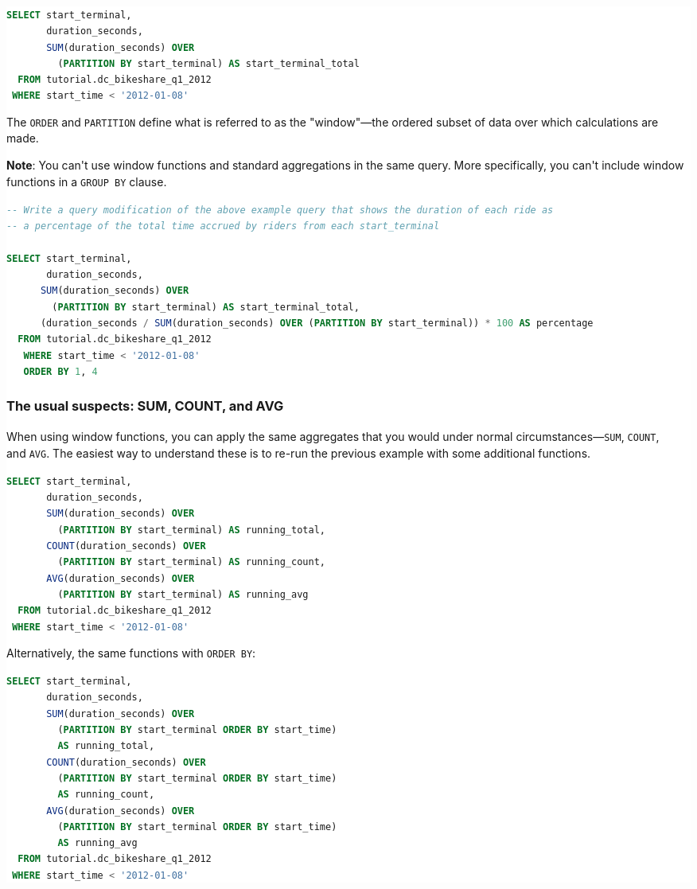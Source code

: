 ```sql
SELECT start_terminal,
       duration_seconds,
       SUM(duration_seconds) OVER
         (PARTITION BY start_terminal) AS start_terminal_total
  FROM tutorial.dc_bikeshare_q1_2012
 WHERE start_time < '2012-01-08'

```

The `ORDER` and `PARTITION` define what is referred to as the "window"—the ordered subset of data over which calculations are made.

**Note**: You can't use window functions and standard aggregations in the same query. More specifically, you can't include window functions in a `GROUP BY` clause.

```sql
-- Write a query modification of the above example query that shows the duration of each ride as 
-- a percentage of the total time accrued by riders from each start_terminal

SELECT start_terminal,
       duration_seconds,
      SUM(duration_seconds) OVER
        (PARTITION BY start_terminal) AS start_terminal_total,
      (duration_seconds / SUM(duration_seconds) OVER (PARTITION BY start_terminal)) * 100 AS percentage
  FROM tutorial.dc_bikeshare_q1_2012
   WHERE start_time < '2012-01-08'
   ORDER BY 1, 4
```

### The usual suspects: SUM, COUNT, and AVG

When using window functions, you can apply the same aggregates that you would under normal circumstances—`SUM`, `COUNT`, and `AVG`. The easiest way to understand these is to re-run the previous example with some additional functions. 

```sql
SELECT start_terminal,
       duration_seconds,
       SUM(duration_seconds) OVER
         (PARTITION BY start_terminal) AS running_total,
       COUNT(duration_seconds) OVER
         (PARTITION BY start_terminal) AS running_count,
       AVG(duration_seconds) OVER
         (PARTITION BY start_terminal) AS running_avg
  FROM tutorial.dc_bikeshare_q1_2012
 WHERE start_time < '2012-01-08'

```

Alternatively, the same functions with `ORDER BY`:

```sql
SELECT start_terminal,
       duration_seconds,
       SUM(duration_seconds) OVER
         (PARTITION BY start_terminal ORDER BY start_time)
         AS running_total,
       COUNT(duration_seconds) OVER
         (PARTITION BY start_terminal ORDER BY start_time)
         AS running_count,
       AVG(duration_seconds) OVER
         (PARTITION BY start_terminal ORDER BY start_time)
         AS running_avg
  FROM tutorial.dc_bikeshare_q1_2012
 WHERE start_time < '2012-01-08'

```